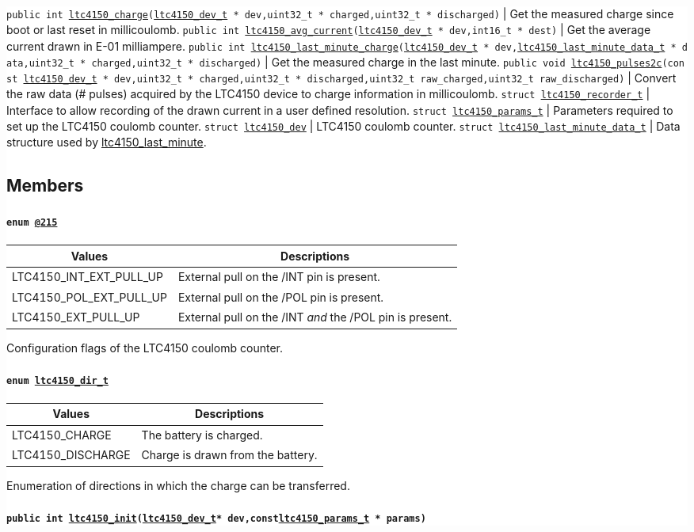 `public int `[`ltc4150_charge`](#group__drivers__ltc4150_1ga54b4a64e07c4fd49480c7220aaebb311)`(`[`ltc4150_dev_t`](./doc/starlight-docs/src/content/docs/apidoc/api-undefined.md#group__drivers__ltc4150_1gacea050c124a43ee9deeb487b231381b6)` * dev,uint32_t * charged,uint32_t * discharged)`            | Get the measured charge since boot or last reset in millicoulomb.
`public int `[`ltc4150_avg_current`](#group__drivers__ltc4150_1ga7cf0e00f44778e6c55ee87cbeed87998)`(`[`ltc4150_dev_t`](./doc/starlight-docs/src/content/docs/apidoc/api-undefined.md#group__drivers__ltc4150_1gacea050c124a43ee9deeb487b231381b6)` * dev,int16_t * dest)`            | Get the average current drawn in E-01 milliampere.
`public int `[`ltc4150_last_minute_charge`](#group__drivers__ltc4150_1ga3ad8761da01fd64c8571aa49d58b5264)`(`[`ltc4150_dev_t`](./doc/starlight-docs/src/content/docs/apidoc/api-undefined.md#group__drivers__ltc4150_1gacea050c124a43ee9deeb487b231381b6)` * dev,`[`ltc4150_last_minute_data_t`](./doc/starlight-docs/src/content/docs/apidoc/api-drivers_ltc4150.md#structltc4150__last__minute__data__t)` * data,uint32_t * charged,uint32_t * discharged)`            | Get the measured charge in the last minute.
`public void `[`ltc4150_pulses2c`](#group__drivers__ltc4150_1gabacb8f10da53a90b9626d036e031d47c)`(const `[`ltc4150_dev_t`](./doc/starlight-docs/src/content/docs/apidoc/api-undefined.md#group__drivers__ltc4150_1gacea050c124a43ee9deeb487b231381b6)` * dev,uint32_t * charged,uint32_t * discharged,uint32_t raw_charged,uint32_t raw_discharged)`            | Convert the raw data (# pulses) acquired by the LTC4150 device to charge information in millicoulomb.
`struct `[`ltc4150_recorder_t`](#structltc4150__recorder__t) | Interface to allow recording of the drawn current in a user defined resolution.
`struct `[`ltc4150_params_t`](#structltc4150__params__t) | Parameters required to set up the LTC4150 coulomb counter.
`struct `[`ltc4150_dev`](#structltc4150__dev) | LTC4150 coulomb counter.
`struct `[`ltc4150_last_minute_data_t`](#structltc4150__last__minute__data__t) | Data structure used by [ltc4150_last_minute](./doc/starlight-docs/src/content/docs/apidoc/api-undefined.md#group__drivers__ltc4150_1ga2a4b5144157383f5a4ab76251130ec29).

## Members

#### `enum `[`@215`](#group__drivers__ltc4150_1ga4eeeead548222804e141df8f1b205ca8) 

 Values                         | Descriptions                                
--------------------------------|---------------------------------------------
LTC4150_INT_EXT_PULL_UP            | External pull on the /INT pin is present.
LTC4150_POL_EXT_PULL_UP            | External pull on the /POL pin is present.
LTC4150_EXT_PULL_UP            | External pull on the /INT *and* the /POL pin is present.

Configuration flags of the LTC4150 coulomb counter.

#### `enum `[`ltc4150_dir_t`](#group__drivers__ltc4150_1ga8838cbe7f55e7f6946f74c100a10a8af) 

 Values                         | Descriptions                                
--------------------------------|---------------------------------------------
LTC4150_CHARGE            | The battery is charged.
LTC4150_DISCHARGE            | Charge is drawn from the battery.

Enumeration of directions in which the charge can be transferred.

#### `public int `[`ltc4150_init`](#group__drivers__ltc4150_1ga4fa850f74cbacdf35d41a0a111265d49)`(`[`ltc4150_dev_t`](./doc/starlight-docs/src/content/docs/apidoc/api-undefined.md#group__drivers__ltc4150_1gacea050c124a43ee9deeb487b231381b6)` * dev,const `[`ltc4150_params_t`](./doc/starlight-docs/src/content/docs/apidoc/api-drivers_ltc4150.md#structltc4150__params__t)` * params)` 
